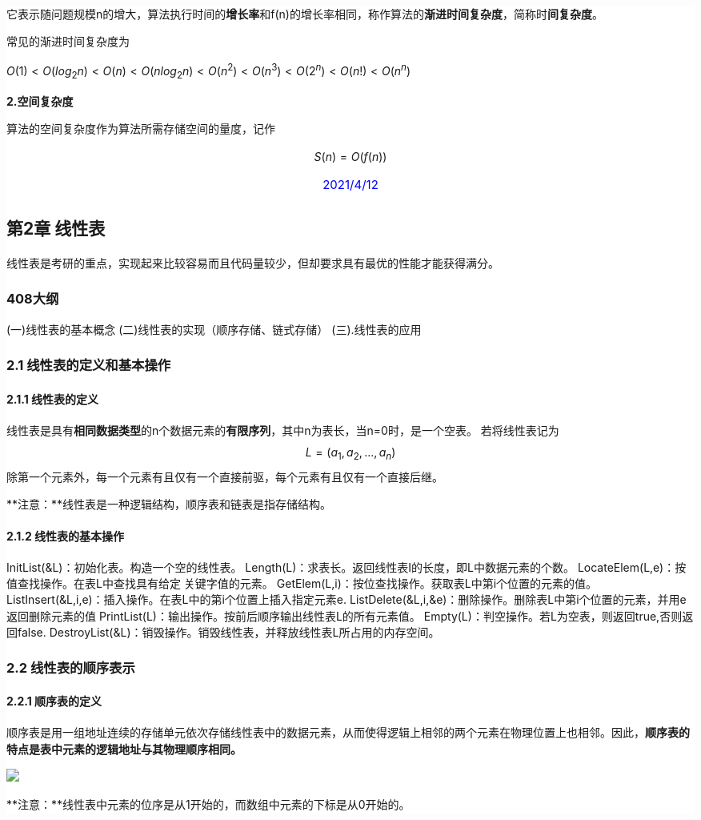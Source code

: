 它表示随问题规模n的增大，算法执行时间的**增长率**和f(n)的增长率相同，称作算法的**渐进时间复杂度**，简称时**间复杂度**。

常见的渐进时间复杂度为

$O(1)<O(log_2n)<O(n)<O(nlog_2n)<O(n^2)<O(n^3)<O(2^n)<O(n!)<O(n^n)$

**2.空间复杂度**

算法的空间复杂度作为算法所需存储空间的量度，记作

$$S(n)=O(f(n))$$

<center><span style='color:blue;font-size:15px'>2021/4/12</span></center>

## 第2章 线性表

线性表是考研的重点，实现起来比较容易而且代码量较少，但却要求具有最优的性能才能获得满分。

### 408大纲

 (一)线性表的基本概念
 (二)线性表的实现（顺序存储、链式存储）
 (三).线性表的应用

### 2.1 线性表的定义和基本操作

#### 2.1.1 线性表的定义

线性表是具有**相同数据类型**的n个数据元素的**有限序列**，其中n为表长，当n=0时，是一个空表。
若将线性表记为
$$L=(a_1,a_2,...,a_n)$$
除第一个元素外，每一个元素有且仅有一个直接前驱，每个元素有且仅有一个直接后继。

**注意：**线性表是一种逻辑结构，顺序表和链表是指存储结构。

#### 2.1.2 线性表的基本操作

InitList(&L)：初始化表。构造一个空的线性表。
Length(L)：求表长。返回线性表I的长度，即L中数据元素的个数。
LocateElem(L,e)：按值查找操作。在表L中查找具有给定 关键字值的元素。
GetElem(L,i)：按位查找操作。获取表L中第i个位置的元素的值。
ListInsert(&L,i,e)：插入操作。在表L中的第i个位置上插入指定元素e.
ListDelete(&L,i,&e)：删除操作。删除表L中第i个位置的元素，并用e返回删除元素的值
PrintList(L)：输出操作。按前后顺序输出线性表L的所有元素值。
Empty(L)：判空操作。若L为空表，则返回true,否则返回false.
DestroyList(&L)：销毁操作。销毁线性表，并释放线性表L所占用的内存空间。

### 2.2 线性表的顺序表示

#### 2.2.1 顺序表的定义

顺序表是用一组地址连续的存储单元依次存储线性表中的数据元素，从而使得逻辑上相邻的两个元素在物理位置上也相邻。因此，**顺序表的特点是表中元素的逻辑地址与其物理顺序相同。**

![](/images/Data-Structure/image-20210412091209532.png)

**注意：**线性表中元素的位序是从1开始的，而数组中元素的下标是从0开始的。
